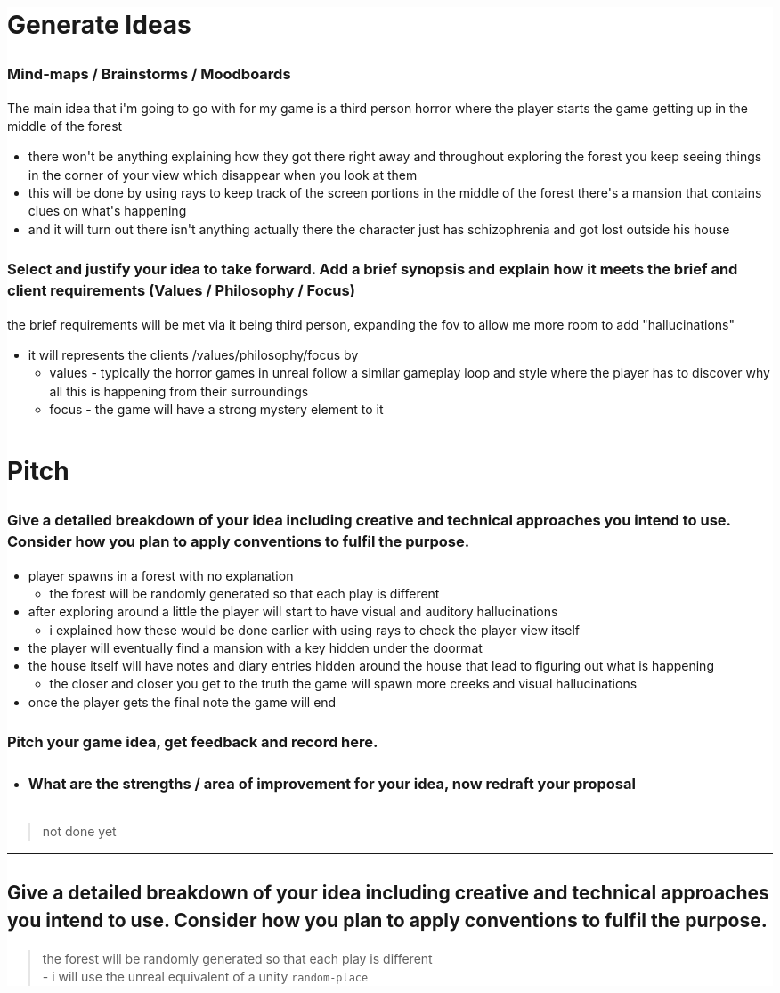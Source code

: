 # Generate Ideas
### Mind-maps / Brainstorms / Moodboards
The main idea that i'm going to go with for my game is a third person horror where the player starts the game getting up in the middle of the forest
- there won't be anything explaining how they got there right away
and throughout exploring the forest you keep seeing things in the corner of your view which disappear when you look at them
- this will be done by using rays to keep track of the screen portions
in the middle of the forest there's a mansion that contains clues on what's happening
- and it will turn out there isn't anything actually there the character just has schizophrenia and got lost outside his house

### Select and justify your idea to take forward. Add a brief synopsis and explain how it meets the brief and client requirements (Values / Philosophy / Focus)
the brief requirements will be met via it being third person, expanding the fov to allow me more room to add "hallucinations"
* it will represents the clients /values/philosophy/focus by
    - values - typically the horror games in unreal follow a similar gameplay loop and style where the player has to discover why all this is happening from their surroundings
    - focus - the game will have a strong mystery element to it

# Pitch
### Give a detailed breakdown of your idea including creative and technical approaches you intend to use. Consider how you plan to apply conventions to fulfil the purpose.  
- player spawns in a forest with no explanation
    - the forest will be randomly generated so that each play is different
- after exploring around a little the player will start to have visual and auditory hallucinations
    - i explained how these would be done earlier with using rays to check the player view itself
- the player will eventually find a mansion with a key hidden under the doormat
- the house itself will have notes and diary entries hidden around the house that lead to figuring out what is happening
    - the closer and closer you get to the truth the game will spawn more creeks and visual hallucinations
- once the player gets the final note the game will end

### Pitch your game idea, get feedback and record here. 
- ### What are the strengths  / area of improvement for your idea, now redraft your proposal 

---
> not done yet
---

## Give a detailed breakdown of your idea including creative and technical approaches you intend to use. Consider how you plan to apply conventions to fulfil the purpose.  
> the forest will be randomly generated so that each play is different<br>
    - i will use the unreal equivalent of a unity `random-place`
